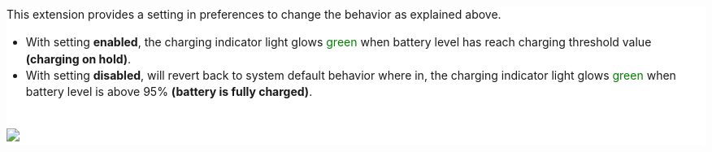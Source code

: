 This extension provides a setting in preferences to change the behavior as explained above.
* With setting **enabled**, the charging indicator light glows <span style="color: green">green</span> when battery level has reach charging threshold value **(charging on hold)**.
* With setting **disabled**, will revert back to system default behavior where in, the charging indicator light glows <span style="color: green">green</span> when battery level is above 95% **(battery is fully charged)**.

<br>
<img src="../assets/images/device-compatibility/apple-intel/led-settings.png" width="100%">


